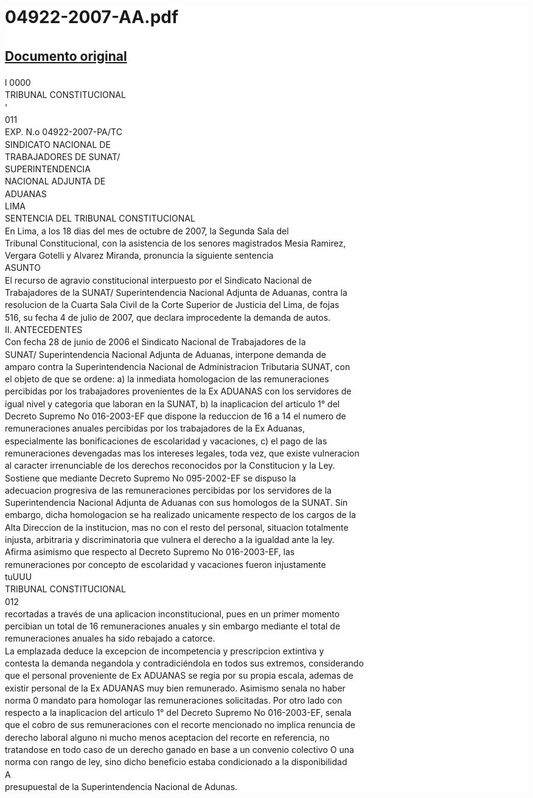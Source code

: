 
04922-2007-AA.pdf
=================
  
[Documento original](https://tc.gob.pe/jurisprudencia/2008/04922-2007-AA.pdf)  
---  
l 0000  
TRIBUNAL CONSTITUCIONAL  
'  
011  
EXP. N.o 04922-2007-PA/TC  
SINDICATO NACIONAL DE  
TRABAJADORES DE SUNAT/  
SUPERINTENDENCIA  
NACIONAL ADJUNTA DE  
ADUANAS  
LIMA  
SENTENCIA DEL TRIBUNAL CONSTITUCIONAL  
En Lima, a los 18 dias del mes de octubre de 2007, la Segunda Sala del  
Tribunal Constitucional, con la asistencia de los senores magistrados Mesia Ramirez,  
Vergara Gotelli y Alvarez Miranda, pronuncia la siguiente sentencia  
ASUNTO  
El recurso de agravio constitucional interpuesto por el Sindicato Nacional de  
Trabajadores de la SUNAT/ Superintendencia Nacional Adjunta de Aduanas, contra la  
resolucion de la Cuarta Sala Civil de la Corte Superior de Justicia del Lima, de fojas  
516, su fecha 4 de julio de 2007, que declara improcedente la demanda de autos.  
II. ANTECEDENTES  
Con fecha 28 de junio de 2006 el Sindicato Nacional de Trabajadores de la  
SUNAT/ Superintendencia Nacional Adjunta de Aduanas, interpone demanda de  
amparo contra la Superintendencia Nacional de Administracion Tributaria SUNAT, con  
el objeto de que se ordene: a) la inmediata homologacion de las remuneraciones  
percibidas por los trabajadores provenientes de la Ex ADUANAS con los servidores de  
igual nivel y categoria que laboran en la SUNAT, b) la inaplicacion del articulo 1° del  
Decreto Supremo No 016-2003-EF que dispone la reduccion de 16 a 14 el numero de  
remuneraciones anuales percibidas por los trabajadores de la Ex Aduanas,  
especialmente las bonificaciones de escolaridad y vacaciones, c) el pago de las  
remuneraciones devengadas mas los intereses legales, toda vez, que existe vulneracion  
al caracter irrenunciable de los derechos reconocidos por la Constitucion y la Ley.  
Sostiene que mediante Decreto Supremo No 095-2002-EF se dispuso la  
adecuacion progresiva de las remuneraciones percibidas por los servidores de la  
Superintendencia Nacional Adjunta de Aduanas con sus homologos de la SUNAT. Sin  
embargo, dicha homologacion se ha realizado unicamente respecto de los cargos de la  
Alta Direccion de la institucion, mas no con el resto del personal, situacion totalmente  
injusta, arbitraria y discriminatoria que vulnera el derecho a la igualdad ante la ley.  
Afirma asimismo que respecto al Decreto Supremo No 016-2003-EF, las  
remuneraciones por concepto de escolaridad y vacaciones fueron injustamente  
tuUUU  
TRIBUNAL CONSTITUCIONAL  
012  
recortadas a través de una aplicacion inconstitucional, pues en un primer momento  
percibian un total de 16 remuneraciones anuales y sin embargo mediante el total de  
remuneraciones anuales ha sido rebajado a catorce.  
La emplazada deduce la excepcion de incompetencia y prescripcion extintiva y  
contesta la demanda negandola y contradiciéndola en todos sus extremos, considerando  
que el personal proveniente de Ex ADUANAS se regia por su propia escala, ademas de  
existir personal de la Ex ADUANAS muy bien remunerado. Asimismo senala no haber  
norma 0 mandato para homologar las remuneraciones solicitadas. Por otro lado con  
respecto a la inaplicacion del articulo 1° del Decreto Supremo No 016-2003-EF, senala  
que el cobro de sus remuneraciones con el recorte mencionado no implica renuncia de  
derecho laboral alguno ni mucho menos aceptacion del recorte en referencia, no  
tratandose en todo caso de un derecho ganado en base a un convenio colectivo O una  
norma con rango de ley, sino dicho beneficio estaba condicionado a la disponibilidad  
A  
presupuestal de la Superintendencia Nacional de Adunas.  